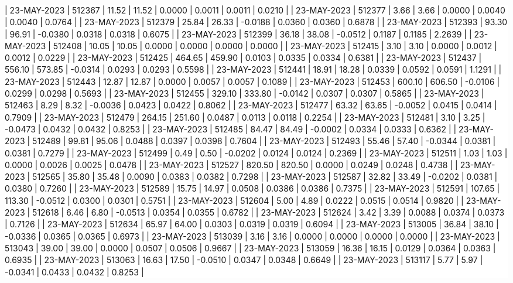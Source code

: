 | 23-MAY-2023 | 512367 | 11.52 | 11.52 | 0.0000 | 0.0011 | 0.0011 | 0.0210 |
| 23-MAY-2023 | 512377 | 3.66 | 3.66 | 0.0000 | 0.0040 | 0.0040 | 0.0764 |
| 23-MAY-2023 | 512379 | 25.84 | 26.33 | -0.0188 | 0.0360 | 0.0360 | 0.6878 |
| 23-MAY-2023 | 512393 | 93.30 | 96.91 | -0.0380 | 0.0318 | 0.0318 | 0.6075 |
| 23-MAY-2023 | 512399 | 36.18 | 38.08 | -0.0512 | 0.1187 | 0.1185 | 2.2639 |
| 23-MAY-2023 | 512408 | 10.05 | 10.05 | 0.0000 | 0.0000 | 0.0000 | 0.0000 |
| 23-MAY-2023 | 512415 | 3.10 | 3.10 | 0.0000 | 0.0012 | 0.0012 | 0.0229 |
| 23-MAY-2023 | 512425 | 464.65 | 459.90 | 0.0103 | 0.0335 | 0.0334 | 0.6381 |
| 23-MAY-2023 | 512437 | 556.10 | 573.85 | -0.0314 | 0.0293 | 0.0293 | 0.5598 |
| 23-MAY-2023 | 512441 | 18.91 | 18.28 | 0.0339 | 0.0592 | 0.0591 | 1.1291 |
| 23-MAY-2023 | 512443 | 12.87 | 12.87 | 0.0000 | 0.0057 | 0.0057 | 0.1089 |
| 23-MAY-2023 | 512453 | 600.10 | 606.50 | -0.0106 | 0.0299 | 0.0298 | 0.5693 |
| 23-MAY-2023 | 512455 | 329.10 | 333.80 | -0.0142 | 0.0307 | 0.0307 | 0.5865 |
| 23-MAY-2023 | 512463 | 8.29 | 8.32 | -0.0036 | 0.0423 | 0.0422 | 0.8062 |
| 23-MAY-2023 | 512477 | 63.32 | 63.65 | -0.0052 | 0.0415 | 0.0414 | 0.7909 |
| 23-MAY-2023 | 512479 | 264.15 | 251.60 | 0.0487 | 0.0113 | 0.0118 | 0.2254 |
| 23-MAY-2023 | 512481 | 3.10 | 3.25 | -0.0473 | 0.0432 | 0.0432 | 0.8253 |
| 23-MAY-2023 | 512485 | 84.47 | 84.49 | -0.0002 | 0.0334 | 0.0333 | 0.6362 |
| 23-MAY-2023 | 512489 | 99.81 | 95.06 | 0.0488 | 0.0397 | 0.0398 | 0.7604 |
| 23-MAY-2023 | 512493 | 55.46 | 57.40 | -0.0344 | 0.0381 | 0.0381 | 0.7279 |
| 23-MAY-2023 | 512499 | 0.49 | 0.50 | -0.0202 | 0.0124 | 0.0124 | 0.2369 |
| 23-MAY-2023 | 512511 | 1.03 | 1.03 | 0.0000 | 0.0026 | 0.0025 | 0.0478 |
| 23-MAY-2023 | 512527 | 820.50 | 820.50 | 0.0000 | 0.0249 | 0.0248 | 0.4738 |
| 23-MAY-2023 | 512565 | 35.80 | 35.48 | 0.0090 | 0.0383 | 0.0382 | 0.7298 |
| 23-MAY-2023 | 512587 | 32.82 | 33.49 | -0.0202 | 0.0381 | 0.0380 | 0.7260 |
| 23-MAY-2023 | 512589 | 15.75 | 14.97 | 0.0508 | 0.0386 | 0.0386 | 0.7375 |
| 23-MAY-2023 | 512591 | 107.65 | 113.30 | -0.0512 | 0.0300 | 0.0301 | 0.5751 |
| 23-MAY-2023 | 512604 | 5.00 | 4.89 | 0.0222 | 0.0515 | 0.0514 | 0.9820 |
| 23-MAY-2023 | 512618 | 6.46 | 6.80 | -0.0513 | 0.0354 | 0.0355 | 0.6782 |
| 23-MAY-2023 | 512624 | 3.42 | 3.39 | 0.0088 | 0.0374 | 0.0373 | 0.7126 |
| 23-MAY-2023 | 512634 | 65.97 | 64.00 | 0.0303 | 0.0319 | 0.0319 | 0.6094 |
| 23-MAY-2023 | 513005 | 36.84 | 38.10 | -0.0336 | 0.0365 | 0.0365 | 0.6973 |
| 23-MAY-2023 | 513039 | 3.16 | 3.16 | 0.0000 | 0.0000 | 0.0000 | 0.0000 |
| 23-MAY-2023 | 513043 | 39.00 | 39.00 | 0.0000 | 0.0507 | 0.0506 | 0.9667 |
| 23-MAY-2023 | 513059 | 16.36 | 16.15 | 0.0129 | 0.0364 | 0.0363 | 0.6935 |
| 23-MAY-2023 | 513063 | 16.63 | 17.50 | -0.0510 | 0.0347 | 0.0348 | 0.6649 |
| 23-MAY-2023 | 513117 | 5.77 | 5.97 | -0.0341 | 0.0433 | 0.0432 | 0.8253 |